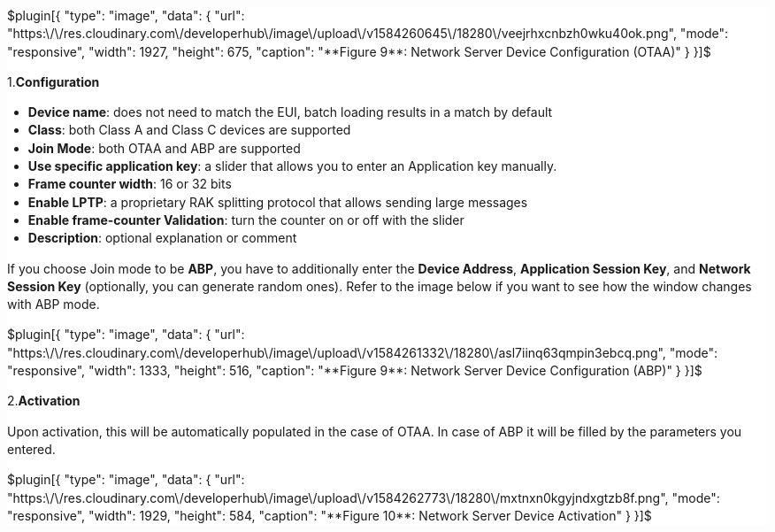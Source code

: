 $plugin[{
    "type": "image",
    "data": {
        "url": "https:\/\/res.cloudinary.com\/developerhub\/image\/upload\/v1584260645\/18280\/veejrhxcnbzh0wku40ok.png",
        "mode": "responsive",
        "width": 1927,
        "height": 675,
        "caption": "**Figure 9**: Network Server Device Configuration (OTAA)"
    }
}]$

1.**Configuration**

- **Device name**: does not need to match the EUI, batch loading results in a match by default
- **Class**: both Class A and Class C devices are supported
- **Join Mode**: both OTAA and ABP are supported
- **Use specific application key**: a slider that allows you to enter an Application key manually.
- **Frame counter width**: 16 or 32 bits
- **Enable LPTP**: a proprietary RAK splitting protocol that allows sending large messages
- **Enable frame-counter Validation**: turn the counter on or off with the slider
- **Description**: optional explanation or comment

If you choose Join mode to be **ABP**, you have to additionally enter the **Device Address**, **Application Session Key**, and **Network Session Key** (optionally, you can generate random ones). Refer to the image below if you want to see how the window changes with ABP mode.

$plugin[{
    "type": "image",
    "data": {
        "url": "https:\/\/res.cloudinary.com\/developerhub\/image\/upload\/v1584261332\/18280\/asl7iinq63qmpin3ebcq.png",
        "mode": "responsive",
        "width": 1333,
        "height": 516,
        "caption": "**Figure 9**: Network Server Device Configuration (ABP)"
    }
}]$

2.**Activation**

Upon activation, this will be automatically populated in the case of OTAA. In case of ABP it will be filled by the parameters you entered.

$plugin[{
    "type": "image",
    "data": {
        "url": "https:\/\/res.cloudinary.com\/developerhub\/image\/upload\/v1584262773\/18280\/mxtnxn0kgyjndxgtzb8f.png",
        "mode": "responsive",
        "width": 1929,
        "height": 584,
        "caption": "**Figure 10**: Network Server Device Activation"
    }
}]$
